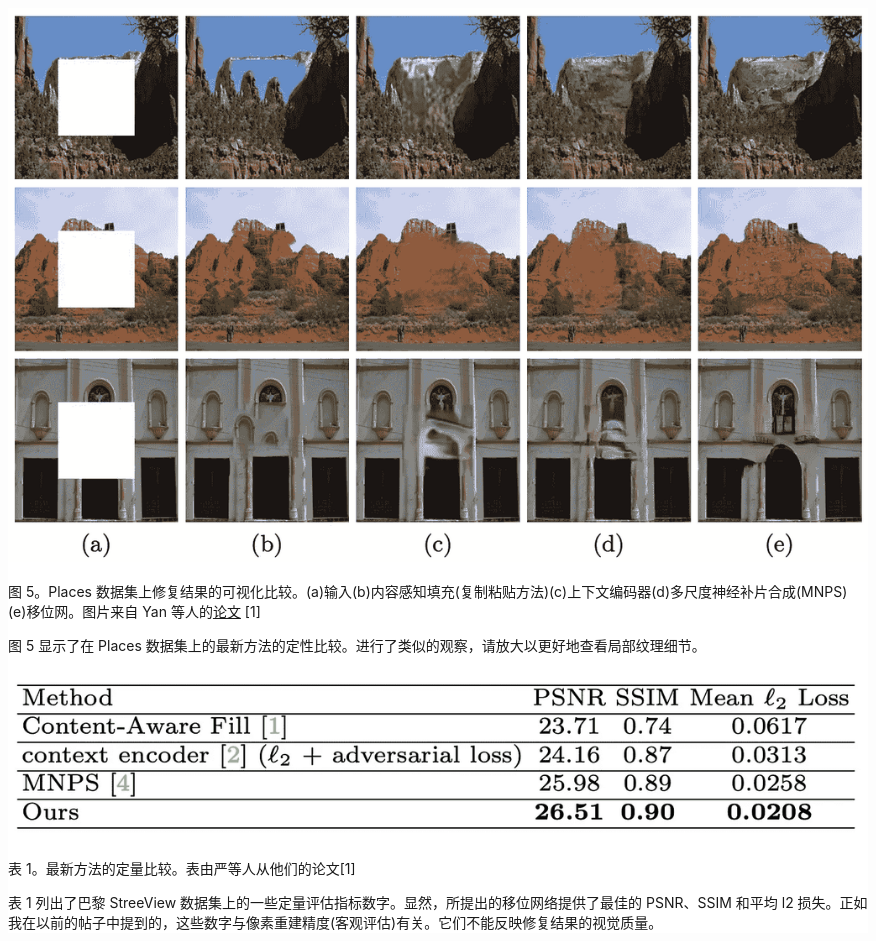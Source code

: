 ![](img/617c77728966d3375e00063edb111550.png)

图 5。Places 数据集上修复结果的可视化比较。(a)输入(b)内容感知填充(复制粘贴方法)(c)上下文编码器(d)多尺度神经补片合成(MNPS) (e)移位网。图片来自 Yan 等人的[论文](https://arxiv.org/pdf/1801.09392.pdf) [1]

图 5 显示了在 Places 数据集上的最新方法的定性比较。进行了类似的观察，请放大以更好地查看局部纹理细节。

![](img/96821286f2e6fe3f6b60ec5da3a0ae51.png)

表 1。最新方法的定量比较。表由严等人从他们的论文[1]

表 1 列出了巴黎 StreeView 数据集上的一些定量评估指标数字。显然，所提出的移位网络提供了最佳的 PSNR、SSIM 和平均 l2 损失。正如我在以前的帖子中提到的，这些数字与像素重建精度(客观评估)有关。它们不能反映修复结果的视觉质量。
